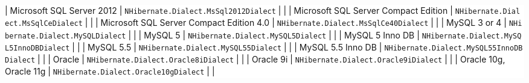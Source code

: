 | Microsoft SQL Server 2012                | `NHibernate.Dialect.MsSql2012Dialect`           |                                                                                                                                                                                                                                                                                                                                                                                                                                         |
| Microsoft SQL Server Compact Edition     | `NHibernate.Dialect.MsSqlCeDialect`             |                                                                                                                                                                                                                                                                                                                                                                                                                                         |
| Microsoft SQL Server Compact Edition 4.0 | `NHibernate.Dialect.MsSqlCe40Dialect`           |                                                                                                                                                                                                                                                                                                                                                                                                                                         |
| MySQL 3 or 4                             | `NHibernate.Dialect.MySQLDialect`               |                                                                                                                                                                                                                                                                                                                                                                                                                                         |
| MySQL 5                                  | `NHibernate.Dialect.MySQL5Dialect`              |                                                                                                                                                                                                                                                                                                                                                                                                                                         |
| MySQL 5 Inno DB                          | `NHibernate.Dialect.MySQL5InnoDBDialect`        |                                                                                                                                                                                                                                                                                                                                                                                                                                         |
| MySQL 5.5                                | `NHibernate.Dialect.MySQL55Dialect`             |                                                                                                                                                                                                                                                                                                                                                                                                                                         |
| MySQL 5.5 Inno DB                        | `NHibernate.Dialect.MySQL55InnoDBDialect`       |                                                                                                                                                                                                                                                                                                                                                                                                                                         |
| Oracle                                   | `NHibernate.Dialect.Oracle8iDialect`            |                                                                                                                                                                                                                                                                                                                                                                                                                                         |
| Oracle 9i                                | `NHibernate.Dialect.Oracle9iDialect`            |                                                                                                                                                                                                                                                                                                                                                                                                                                         |
| Oracle 10g, Oracle 11g                   | `NHibernate.Dialect.Oracle10gDialect`           |                                                                                                                                                                                                                                                                                                                                                                                                                                         |